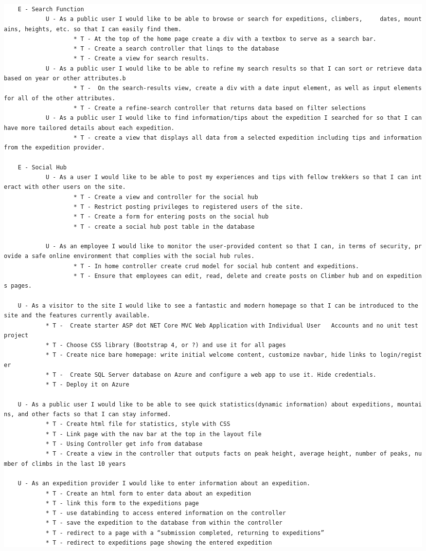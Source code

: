         E - Search Function
                U - As a public user I would like to be able to browse or search for expeditions, climbers,     dates, mountains, heights, etc. so that I can easily find them. 
                        * T - At the top of the home page create a div with a textbox to serve as a search bar.
                        * T - Create a search controller that linqs to the database
                        * T - Create a view for search results.
                U - As a public user I would like to be able to refine my search results so that I can sort or retrieve data based on year or other attributes.b
                        * T -  On the search-results view, create a div with a date input element, as well as input elements for all of the other attributes. 
                        * T - Create a refine-search controller that returns data based on filter selections
                U - As a public user I would like to find information/tips about the expedition I searched for so that I can have more tailored details about each expedition.
                        * T - create a view that displays all data from a selected expedition including tips and information from the expedition provider.

        E - Social Hub
                U - As a user I would like to be able to post my experiences and tips with fellow trekkers so that I can interact with other users on the site.
                        * T - Create a view and controller for the social hub
                        * T - Restrict posting privileges to registered users of the site. 
                        * T - Create a form for entering posts on the social hub
                        * T - create a social hub post table in the database

                U - As an employee I would like to monitor the user-provided content so that I can, in terms of security, provide a safe online environment that complies with the social hub rules.
                        * T - In home controller create crud model for social hub content and expeditions.
                        * T - Ensure that employees can edit, read, delete and create posts on Climber hub and on expeditions pages.

        U - As a visitor to the site I would like to see a fantastic and modern homepage so that I can be introduced to the site and the features currently available.
                * T -  Create starter ASP dot NET Core MVC Web Application with Individual User   Accounts and no unit test project
                * T - Choose CSS library (Bootstrap 4, or ?) and use it for all pages
                * T - Create nice bare homepage: write initial welcome content, customize navbar, hide links to login/register
                * T -  Create SQL Server database on Azure and configure a web app to use it. Hide credentials.
                * T - Deploy it on Azure

        U - As a public user I would like to be able to see quick statistics(dynamic information) about expeditions, mountains, and other facts so that I can stay informed. 
                * T - Create html file for statistics, style with CSS
                * T - Link page with the nav bar at the top in the layout file
                * T - Using Controller get info from database
                * T - Create a view in the controller that outputs facts on peak height, average height, number of peaks, number of climbs in the last 10 years 

        U - As an expedition provider I would like to enter information about an expedition.
                * T - Create an html form to enter data about an expedition
                * T - link this form to the expeditions page
                * T - use databinding to access entered information on the controller
                * T - save the expedition to the database from within the controller
                * T - redirect to a page with a “submission completed, returning to expeditions”
                * T - redirect to expeditions page showing the entered expedition 
